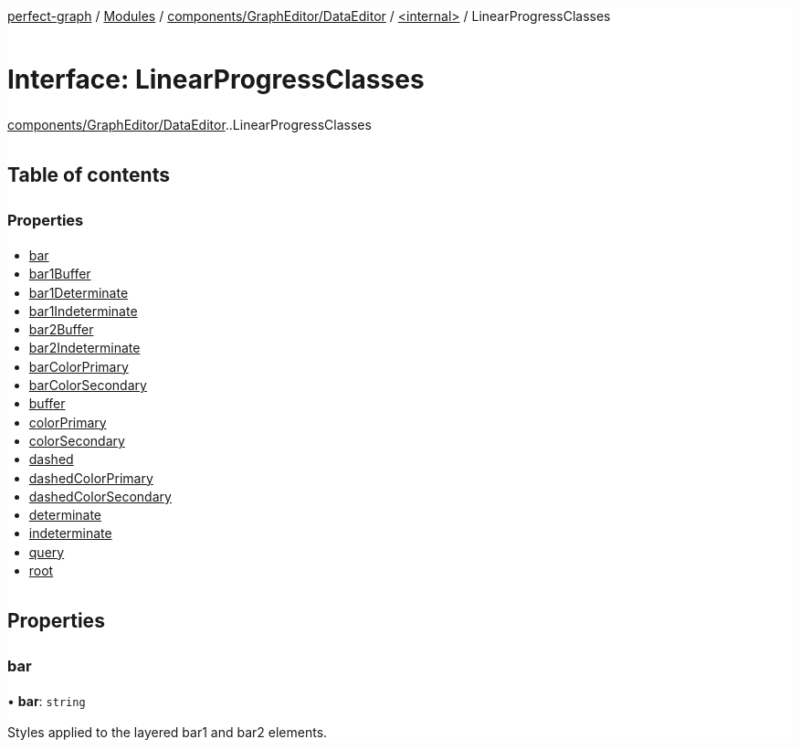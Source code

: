 [perfect-graph](../README.md) / [Modules](../modules.md) / [components/GraphEditor/DataEditor](../modules/components_GraphEditor_DataEditor.md) / [<internal\>](../modules/components_GraphEditor_DataEditor._internal_.md) / LinearProgressClasses

# Interface: LinearProgressClasses

[components/GraphEditor/DataEditor](../modules/components_GraphEditor_DataEditor.md).[<internal>](../modules/components_GraphEditor_DataEditor._internal_.md).LinearProgressClasses

## Table of contents

### Properties

- [bar](components_GraphEditor_DataEditor._internal_.LinearProgressClasses.md#bar)
- [bar1Buffer](components_GraphEditor_DataEditor._internal_.LinearProgressClasses.md#bar1buffer)
- [bar1Determinate](components_GraphEditor_DataEditor._internal_.LinearProgressClasses.md#bar1determinate)
- [bar1Indeterminate](components_GraphEditor_DataEditor._internal_.LinearProgressClasses.md#bar1indeterminate)
- [bar2Buffer](components_GraphEditor_DataEditor._internal_.LinearProgressClasses.md#bar2buffer)
- [bar2Indeterminate](components_GraphEditor_DataEditor._internal_.LinearProgressClasses.md#bar2indeterminate)
- [barColorPrimary](components_GraphEditor_DataEditor._internal_.LinearProgressClasses.md#barcolorprimary)
- [barColorSecondary](components_GraphEditor_DataEditor._internal_.LinearProgressClasses.md#barcolorsecondary)
- [buffer](components_GraphEditor_DataEditor._internal_.LinearProgressClasses.md#buffer)
- [colorPrimary](components_GraphEditor_DataEditor._internal_.LinearProgressClasses.md#colorprimary)
- [colorSecondary](components_GraphEditor_DataEditor._internal_.LinearProgressClasses.md#colorsecondary)
- [dashed](components_GraphEditor_DataEditor._internal_.LinearProgressClasses.md#dashed)
- [dashedColorPrimary](components_GraphEditor_DataEditor._internal_.LinearProgressClasses.md#dashedcolorprimary)
- [dashedColorSecondary](components_GraphEditor_DataEditor._internal_.LinearProgressClasses.md#dashedcolorsecondary)
- [determinate](components_GraphEditor_DataEditor._internal_.LinearProgressClasses.md#determinate)
- [indeterminate](components_GraphEditor_DataEditor._internal_.LinearProgressClasses.md#indeterminate)
- [query](components_GraphEditor_DataEditor._internal_.LinearProgressClasses.md#query)
- [root](components_GraphEditor_DataEditor._internal_.LinearProgressClasses.md#root)

## Properties

### bar

• **bar**: `string`

Styles applied to the layered bar1 and bar2 elements.
